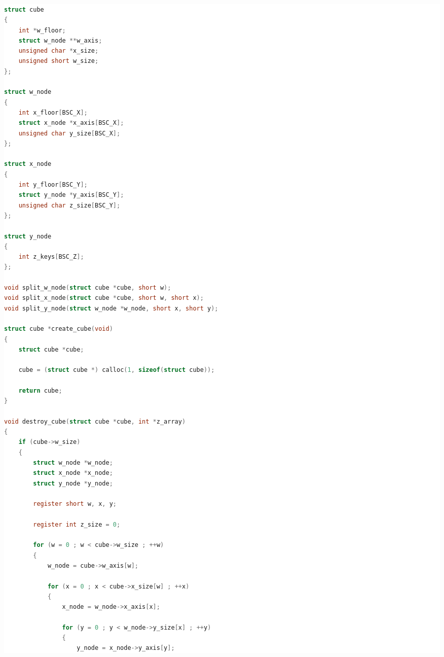 ```c
struct cube
{
	int *w_floor;
	struct w_node **w_axis;
	unsigned char *x_size;
	unsigned short w_size;
};

struct w_node
{
	int x_floor[BSC_X];
	struct x_node *x_axis[BSC_X];
	unsigned char y_size[BSC_X];
};

struct x_node
{
	int y_floor[BSC_Y];
	struct y_node *y_axis[BSC_Y];
	unsigned char z_size[BSC_Y];
};

struct y_node
{
	int z_keys[BSC_Z];
};

void split_w_node(struct cube *cube, short w);
void split_x_node(struct cube *cube, short w, short x);
void split_y_node(struct w_node *w_node, short x, short y);

struct cube *create_cube(void)
{
	struct cube *cube;

	cube = (struct cube *) calloc(1, sizeof(struct cube));

	return cube;
}

void destroy_cube(struct cube *cube, int *z_array)
{
	if (cube->w_size)
	{
		struct w_node *w_node;
		struct x_node *x_node;
		struct y_node *y_node;

		register short w, x, y;

		register int z_size = 0;

		for (w = 0 ; w < cube->w_size ; ++w)
		{
			w_node = cube->w_axis[w];

			for (x = 0 ; x < cube->x_size[w] ; ++x)
			{
				x_node = w_node->x_axis[x];
			
				for (y = 0 ; y < w_node->y_size[x] ; ++y)
				{
					y_node = x_node->y_axis[y];
```